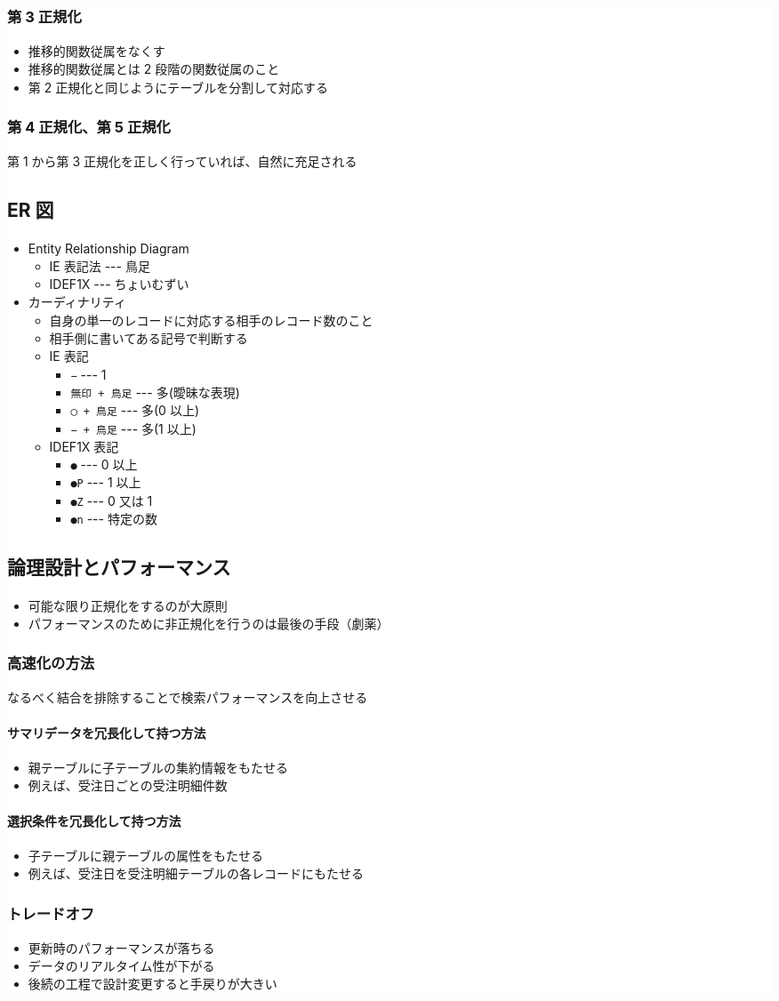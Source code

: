 ### 第 3 正規化

- 推移的関数従属をなくす
- 推移的関数従属とは 2 段階の関数従属のこと
- 第 2 正規化と同じようにテーブルを分割して対応する

### 第 4 正規化、第 5 正規化

第 1 から第 3 正規化を正しく行っていれば、自然に充足される

## ER 図

- Entity Relationship Diagram
  - IE 表記法 --- 鳥足
  - IDEF1X --- ちょいむずい
- カーディナリティ
  - 自身の単一のレコードに対応する相手のレコード数のこと
  - 相手側に書いてある記号で判断する
  - IE 表記
    - `−` --- 1
    - `無印 + 鳥足` --- 多(曖昧な表現)
    - `◯ + 鳥足` --- 多(0 以上)
    - `− + 鳥足` --- 多(1 以上)
  - IDEF1X 表記
    - `●` --- 0 以上
    - `●P` --- 1 以上
    - `●Z` --- 0 又は 1
    - `●n` --- 特定の数

## 論理設計とパフォーマンス

- 可能な限り正規化をするのが大原則
- パフォーマンスのために非正規化を行うのは最後の手段（劇薬）

### 高速化の方法

なるべく結合を排除することで検索パフォーマンスを向上させる

#### サマリデータを冗長化して持つ方法

- 親テーブルに子テーブルの集約情報をもたせる
- 例えば、受注日ごとの受注明細件数

#### 選択条件を冗長化して持つ方法

- 子テーブルに親テーブルの属性をもたせる
- 例えば、受注日を受注明細テーブルの各レコードにもたせる

### トレードオフ

- 更新時のパフォーマンスが落ちる
- データのリアルタイム性が下がる
- 後続の工程で設計変更すると手戻りが大きい
